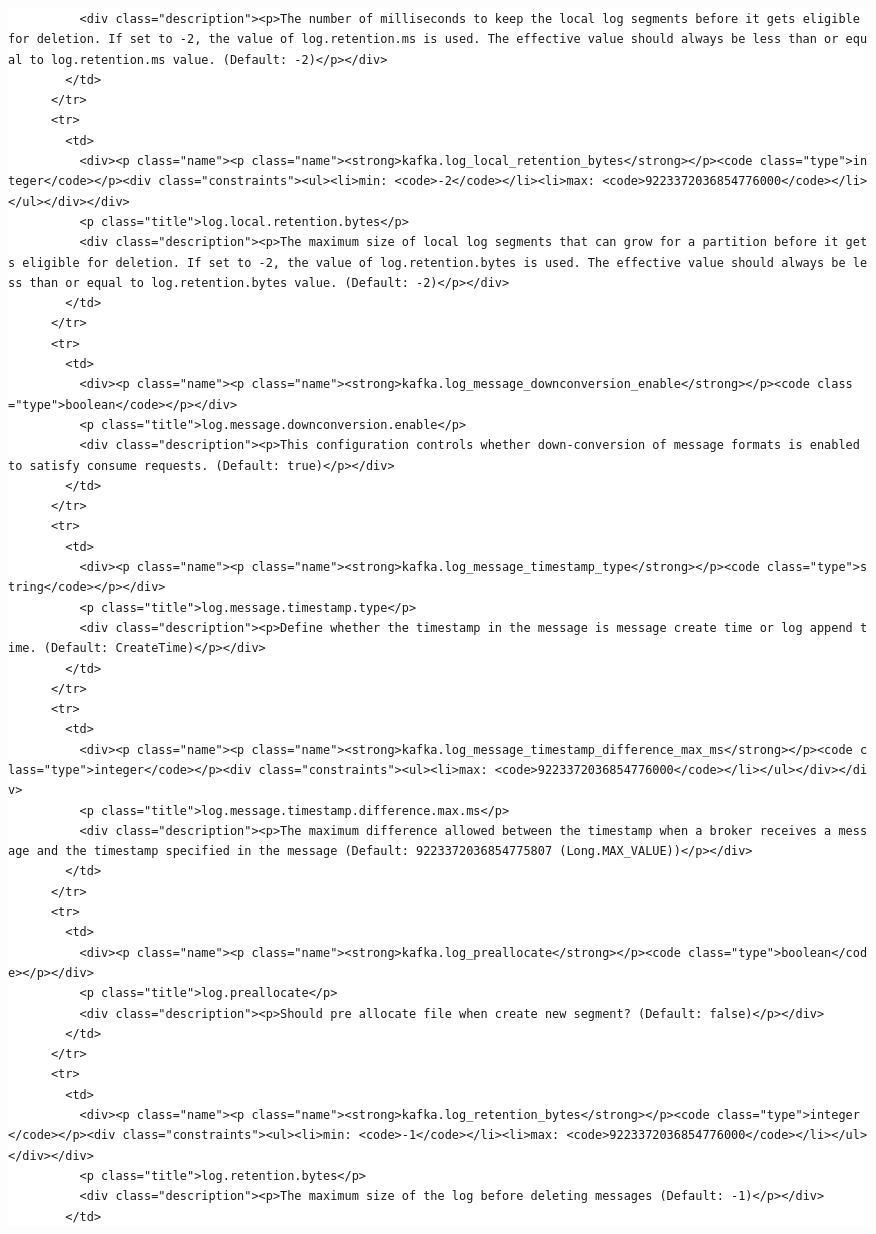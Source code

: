               <div class="description"><p>The number of milliseconds to keep the local log segments before it gets eligible for deletion. If set to -2, the value of log.retention.ms is used. The effective value should always be less than or equal to log.retention.ms value. (Default: -2)</p></div>
            </td>
          </tr>
          <tr>
            <td>
              <div><p class="name"><p class="name"><strong>kafka.log_local_retention_bytes</strong></p><code class="type">integer</code></p><div class="constraints"><ul><li>min: <code>-2</code></li><li>max: <code>9223372036854776000</code></li></ul></div></div>
              <p class="title">log.local.retention.bytes</p>
              <div class="description"><p>The maximum size of local log segments that can grow for a partition before it gets eligible for deletion. If set to -2, the value of log.retention.bytes is used. The effective value should always be less than or equal to log.retention.bytes value. (Default: -2)</p></div>
            </td>
          </tr>
          <tr>
            <td>
              <div><p class="name"><p class="name"><strong>kafka.log_message_downconversion_enable</strong></p><code class="type">boolean</code></p></div>
              <p class="title">log.message.downconversion.enable</p>
              <div class="description"><p>This configuration controls whether down-conversion of message formats is enabled to satisfy consume requests. (Default: true)</p></div>
            </td>
          </tr>
          <tr>
            <td>
              <div><p class="name"><p class="name"><strong>kafka.log_message_timestamp_type</strong></p><code class="type">string</code></p></div>
              <p class="title">log.message.timestamp.type</p>
              <div class="description"><p>Define whether the timestamp in the message is message create time or log append time. (Default: CreateTime)</p></div>
            </td>
          </tr>
          <tr>
            <td>
              <div><p class="name"><p class="name"><strong>kafka.log_message_timestamp_difference_max_ms</strong></p><code class="type">integer</code></p><div class="constraints"><ul><li>max: <code>9223372036854776000</code></li></ul></div></div>
              <p class="title">log.message.timestamp.difference.max.ms</p>
              <div class="description"><p>The maximum difference allowed between the timestamp when a broker receives a message and the timestamp specified in the message (Default: 9223372036854775807 (Long.MAX_VALUE))</p></div>
            </td>
          </tr>
          <tr>
            <td>
              <div><p class="name"><p class="name"><strong>kafka.log_preallocate</strong></p><code class="type">boolean</code></p></div>
              <p class="title">log.preallocate</p>
              <div class="description"><p>Should pre allocate file when create new segment? (Default: false)</p></div>
            </td>
          </tr>
          <tr>
            <td>
              <div><p class="name"><p class="name"><strong>kafka.log_retention_bytes</strong></p><code class="type">integer</code></p><div class="constraints"><ul><li>min: <code>-1</code></li><li>max: <code>9223372036854776000</code></li></ul></div></div>
              <p class="title">log.retention.bytes</p>
              <div class="description"><p>The maximum size of the log before deleting messages (Default: -1)</p></div>
            </td>